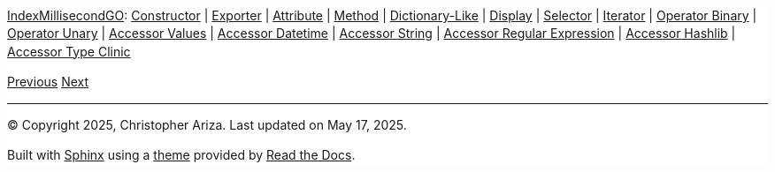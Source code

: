 [IndexMillisecondGO](index_millisecond_go.md#api-overview-indexmillisecondgo): [Constructor](index_millisecond_go-constructor.md#api-overview-indexmillisecondgo-constructor) | [Exporter](index_millisecond_go-exporter.md#api-overview-indexmillisecondgo-exporter) | [Attribute](index_millisecond_go-attribute.md#api-overview-indexmillisecondgo-attribute) | [Method](index_millisecond_go-method.md#api-overview-indexmillisecondgo-method) | [Dictionary-Like](index_millisecond_go-dictionary_like.md#api-overview-indexmillisecondgo-dictionary-like) | [Display](index_millisecond_go-display.md#api-overview-indexmillisecondgo-display) | [Selector](index_millisecond_go-selector.md#api-overview-indexmillisecondgo-selector) | [Iterator](index_millisecond_go-iterator.md#api-overview-indexmillisecondgo-iterator) | [Operator Binary](index_millisecond_go-operator_binary.md#api-overview-indexmillisecondgo-operator-binary) | [Operator Unary](index_millisecond_go-operator_unary.md#api-overview-indexmillisecondgo-operator-unary) | [Accessor Values](index_millisecond_go-accessor_values.md#api-overview-indexmillisecondgo-accessor-values) | [Accessor Datetime](#api-overview-indexmillisecondgo-accessor-datetime) | [Accessor String](index_millisecond_go-accessor_string.md#api-overview-indexmillisecondgo-accessor-string) | [Accessor Regular Expression](index_millisecond_go-accessor_regular_expression.md#api-overview-indexmillisecondgo-accessor-regular-expression) | [Accessor Hashlib](index_millisecond_go-accessor_hashlib.md#api-overview-indexmillisecondgo-accessor-hashlib) | [Accessor Type Clinic](index_millisecond_go-accessor_type_clinic.md#api-overview-indexmillisecondgo-accessor-type-clinic)

[Previous](index_millisecond_go-accessor_values.md "Overview: IndexMillisecondGO: Accessor Values")
[Next](index_millisecond_go-accessor_string.md "Overview: IndexMillisecondGO: Accessor String")

---

© Copyright 2025, Christopher Ariza.
Last updated on May 17, 2025.

Built with [Sphinx](https://www.sphinx-doc.org/) using a
[theme](https://github.com/readthedocs/sphinx_rtd_theme)
provided by [Read the Docs](https://readthedocs.org).